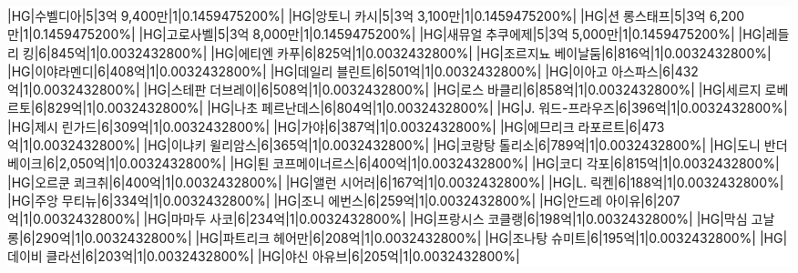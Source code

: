 |HG|수벨디아|5|3억 9,400만|1|0.1459475200%|
|HG|앙토니 카시|5|3억 3,100만|1|0.1459475200%|
|HG|션 롱스태프|5|3억 6,200만|1|0.1459475200%|
|HG|고로사벨|5|3억 8,000만|1|0.1459475200%|
|HG|새뮤얼 추쿠에제|5|3억 5,000만|1|0.1459475200%|
|HG|레들리 킹|6|845억|1|0.0032432800%|
|HG|에티엔 카푸|6|825억|1|0.0032432800%|
|HG|조르지뇨 베이날둠|6|816억|1|0.0032432800%|
|HG|이야라멘디|6|408억|1|0.0032432800%|
|HG|데일리 블린트|6|501억|1|0.0032432800%|
|HG|이아고 아스파스|6|432억|1|0.0032432800%|
|HG|스테판 더브레이|6|508억|1|0.0032432800%|
|HG|로스 바클리|6|858억|1|0.0032432800%|
|HG|세르지 로베르토|6|829억|1|0.0032432800%|
|HG|나초 페르난데스|6|804억|1|0.0032432800%|
|HG|J. 워드-프라우즈|6|396억|1|0.0032432800%|
|HG|제시 린가드|6|309억|1|0.0032432800%|
|HG|가야|6|387억|1|0.0032432800%|
|HG|에므리크 라포르트|6|473억|1|0.0032432800%|
|HG|이냐키 윌리암스|6|365억|1|0.0032432800%|
|HG|코랑탕 톨리소|6|789억|1|0.0032432800%|
|HG|도니 반더베이크|6|2,050억|1|0.0032432800%|
|HG|퇸 코프메이너르스|6|400억|1|0.0032432800%|
|HG|코디 각포|6|815억|1|0.0032432800%|
|HG|오르쿤 쾨크취|6|400억|1|0.0032432800%|
|HG|앨런 시어러|6|167억|1|0.0032432800%|
|HG|L. 릭켄|6|188억|1|0.0032432800%|
|HG|주앙 무티뉴|6|334억|1|0.0032432800%|
|HG|조니 에번스|6|259억|1|0.0032432800%|
|HG|안드레 아이유|6|207억|1|0.0032432800%|
|HG|마마두 사코|6|234억|1|0.0032432800%|
|HG|프랑시스 코클랭|6|198억|1|0.0032432800%|
|HG|막심 고날롱|6|290억|1|0.0032432800%|
|HG|파트리크 헤어만|6|208억|1|0.0032432800%|
|HG|조나탕 슈미트|6|195억|1|0.0032432800%|
|HG|데이비 클라선|6|203억|1|0.0032432800%|
|HG|야신 아유브|6|205억|1|0.0032432800%|